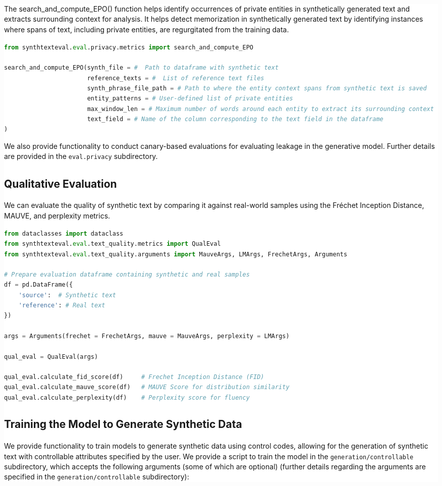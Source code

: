 The search_and_compute_EPO() function helps identify occurrences of private entities in synthetically generated text and extracts surrounding context for analysis. It helps detect memorization in synthetically generated text by identifying instances where spans of text, including private entities, are regurgitated from the training data.

```python
from synthtexteval.eval.privacy.metrics import search_and_compute_EPO

search_and_compute_EPO(synth_file = #  Path to dataframe with synthetic text
                       reference_texts = #  List of reference text files
                       synth_phrase_file_path = # Path to where the entity context spans from synthetic text is saved
                       entity_patterns = # User-defined list of private entities 
                       max_window_len = # Maximum number of words around each entity to extract its surrounding context
                       text_field = # Name of the column corresponding to the text field in the dataframe
)
```

We also provide functionality to conduct canary-based evaluations for evaluating leakage in the generative model. Further details are provided in the ```eval.privacy``` subdirectory.

## Qualitative Evaluation

We can evaluate the quality of synthetic text by comparing it against real-world samples using the Fréchet Inception Distance, MAUVE, and perplexity metrics.

```python
from dataclasses import dataclass
from synthtexteval.eval.text_quality.metrics import QualEval
from synthtexteval.eval.text_quality.arguments import MauveArgs, LMArgs, FrechetArgs, Arguments

# Prepare evaluation dataframe containing synthetic and real samples
df = pd.DataFrame({
    'source':  # Synthetic text
    'reference': # Real text
})

args = Arguments(frechet = FrechetArgs, mauve = MauveArgs, perplexity = LMArgs)

qual_eval = QualEval(args)

qual_eval.calculate_fid_score(df)     # Frechet Inception Distance (FID)
qual_eval.calculate_mauve_score(df)   # MAUVE Score for distribution similarity
qual_eval.calculate_perplexity(df)    # Perplexity score for fluency
```

## Training the Model to Generate Synthetic Data

We provide functionality to train models to generate synthetic data using control codes, allowing for the generation of synthetic text with controllable attributes specified by the user. We provide a script to train the model in the ```generation/controllable``` subdirectory, which accepts the following arguments (some of which are optional) (further details regarding the arguments are specified in the ```generation/controllable``` subdirectory):
